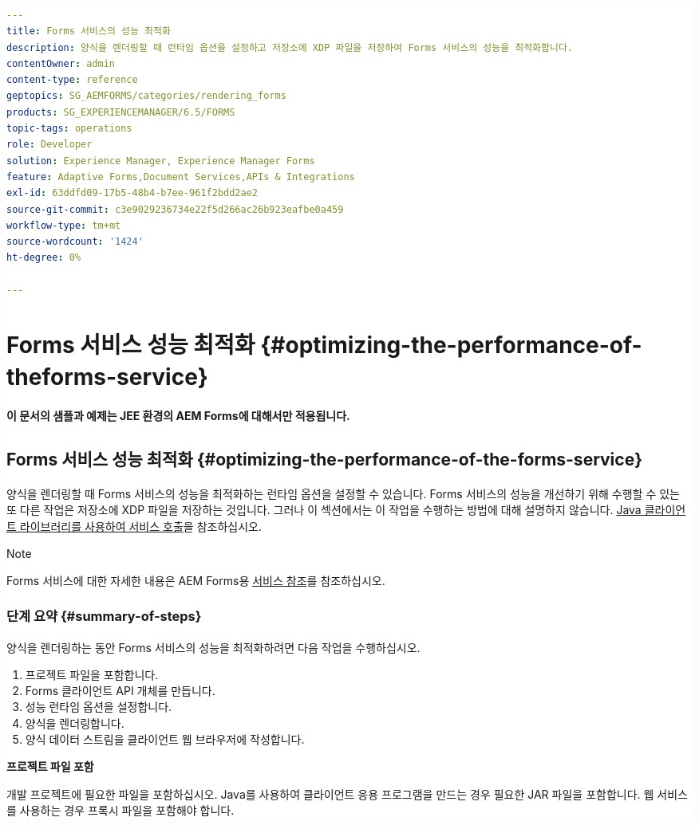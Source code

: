 ```yaml
---
title: Forms 서비스의 성능 최적화
description: 양식을 렌더링할 때 런타임 옵션을 설정하고 저장소에 XDP 파일을 저장하여 Forms 서비스의 성능을 최적화합니다.
contentOwner: admin
content-type: reference
geptopics: SG_AEMFORMS/categories/rendering_forms
products: SG_EXPERIENCEMANAGER/6.5/FORMS
topic-tags: operations
role: Developer
solution: Experience Manager, Experience Manager Forms
feature: Adaptive Forms,Document Services,APIs & Integrations
exl-id: 63ddfd09-17b5-48b4-b7ee-961f2bdd2ae2
source-git-commit: c3e9029236734e22f5d266ac26b923eafbe0a459
workflow-type: tm+mt
source-wordcount: '1424'
ht-degree: 0%

---
```


# Forms 서비스 성능 최적화 {#optimizing-the-performance-of-theforms-service}

**이 문서의 샘플과 예제는 JEE 환경의 AEM Forms에 대해서만 적용됩니다.**

## Forms 서비스 성능 최적화 {#optimizing-the-performance-of-the-forms-service}

양식을 렌더링할 때 Forms 서비스의 성능을 최적화하는 런타임 옵션을 설정할 수 있습니다. Forms 서비스의 성능을 개선하기 위해 수행할 수 있는 또 다른 작업은 저장소에 XDP 파일을 저장하는 것입니다. 그러나 이 섹션에서는 이 작업을 수행하는 방법에 대해 설명하지 않습니다. [Java 클라이언트 라이브러리를 사용하여 서비스 호출](/help/forms/developing/invoking-aem-forms-using-java.md#invoking-a-service-using-a-java-client-library)을 참조하십시오.

>[!NOTE]
>
>Forms 서비스에 대한 자세한 내용은 AEM Forms용 [서비스 참조](https://www.adobe.com/go/learn_aemforms_services_63)를 참조하십시오.

### 단계 요약 {#summary-of-steps}

양식을 렌더링하는 동안 Forms 서비스의 성능을 최적화하려면 다음 작업을 수행하십시오.

1. 프로젝트 파일을 포함합니다.
1. Forms 클라이언트 API 개체를 만듭니다.
1. 성능 런타임 옵션을 설정합니다.
1. 양식을 렌더링합니다.
1. 양식 데이터 스트림을 클라이언트 웹 브라우저에 작성합니다.

**프로젝트 파일 포함**

개발 프로젝트에 필요한 파일을 포함하십시오. Java를 사용하여 클라이언트 응용 프로그램을 만드는 경우 필요한 JAR 파일을 포함합니다. 웹 서비스를 사용하는 경우 프록시 파일을 포함해야 합니다.
